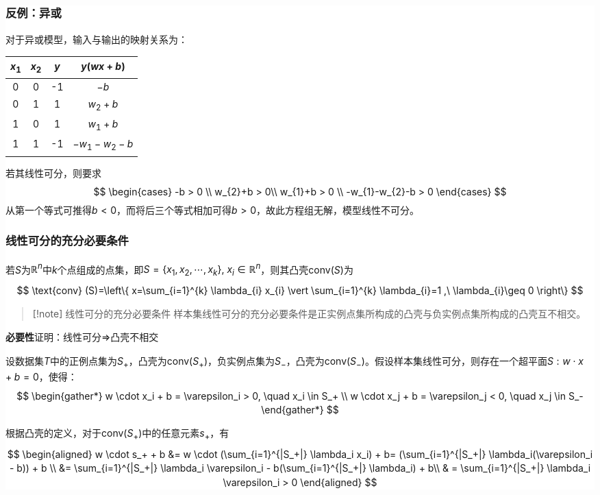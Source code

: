 ### 反例：异或

对于异或模型，输入与输出的映射关系为：

| $x_{1}$ | $x_{2}$ |  $y$  |    $y(wx+b)$     |
| :-----: | :-----: | :---: | :--------------: |
|    0    |    0    |  -1   |       $-b$       |
|    0    |    1    |   1   |    $w_{2}+b$     |
|    1    |    0    |   1   |    $w_{1}+b$     |
|    1    |    1    |  -1   | $-w_{1}-w_{2}-b$ |

若其线性可分，则要求
$$ 
\begin{cases}
-b > 0 \\ 
w_{2}+b > 0\\ 
w_{1}+b > 0 \\
-w_{1}-w_{2}-b > 0
\end{cases} 
$$
从第一个等式可推得$b<0$，而将后三个等式相加可得$b>0$，故此方程组无解，模型线性不可分。

### 线性可分的充分必要条件

若$S$为$\mathbb{R}^n$中$k$个点组成的点集，即$S=\{ x_{1},x_{2},\cdots,x_{k} \},\ x_{i} \in \mathbb{R}^n$，则其凸壳$\text{conv} (S)$为
$$ \text{conv} (S)=\left\{  x=\sum_{i=1}^{k} \lambda_{i} x_{i} \vert \sum_{i=1}^{k} \lambda_{i}=1 ,\ \lambda_{i}\geq 0  \right\} $$


>[!note] 线性可分的充分必要条件
>样本集线性可分的充分必要条件是正实例点集所构成的凸壳与负实例点集所构成的凸壳互不相交。

**必要性**证明：线性可分$\Rightarrow$凸壳不相交 

设数据集$T$中的正例点集为$S_+$，凸壳为$\text{conv}(S_+)$，负实例点集为$S_-$，凸壳为$\text{conv}(S_-)$。假设样本集线性可分，则存在一个超平面$S:w \cdot x + b = 0$，使得：
$$
\begin{gather*}
   w \cdot x_i + b = \varepsilon_i > 0, \quad x_i \in S_+ \\
   w \cdot x_j + b = \varepsilon_j < 0, \quad x_j \in S_-
\end{gather*}
$$

根据凸壳的定义，对于$\text{conv}(S_+)$中的任意元素$s_+$，有  
$$
\begin{aligned}
w \cdot s_+ + b &= w \cdot (\sum_{i=1}^{|S_+|} \lambda_i x_i) + b= (\sum_{i=1}^{|S_+|} \lambda_i(\varepsilon_i - b)) + b \\
&= \sum_{i=1}^{|S_+|} \lambda_i \varepsilon_i - b(\sum_{i=1}^{|S_+|} \lambda_i) + b\\
& = \sum_{i=1}^{|S_+|} \lambda_i \varepsilon_i > 0 
\end{aligned}
$$
